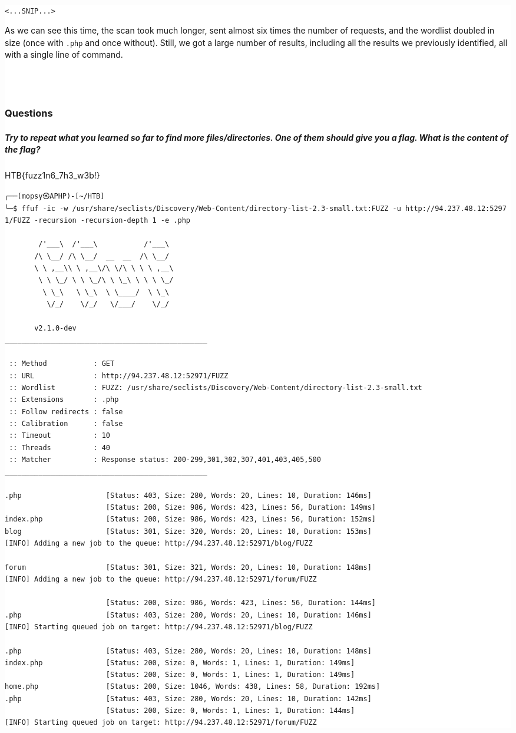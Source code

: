 ```shell-session
<...SNIP...>
```

As we can see this time, the scan took much longer, sent almost six times the number of requests, and the wordlist doubled in size (once with `.php` and once without). Still, we got a large number of results, including all the results we previously identified, all with a single line of command.
<div align="center">
<br>
<br>
</div>

### Questions

##### Try to repeat what you learned so far to find more files/directories. One of them should give you a flag. What is the content of the flag?
HTB{fuzz1n6_7h3_w3b!}

```shell
┌──(mopsy㉿APHP)-[~/HTB]
└─$ ffuf -ic -w /usr/share/seclists/Discovery/Web-Content/directory-list-2.3-small.txt:FUZZ -u http://94.237.48.12:52971/FUZZ -recursion -recursion-depth 1 -e .php

        /'___\  /'___\           /'___\
       /\ \__/ /\ \__/  __  __  /\ \__/
       \ \ ,__\\ \ ,__\/\ \/\ \ \ \ ,__\
        \ \ \_/ \ \ \_/\ \ \_\ \ \ \ \_/
         \ \_\   \ \_\  \ \____/  \ \_\
          \/_/    \/_/   \/___/    \/_/

       v2.1.0-dev
________________________________________________

 :: Method           : GET
 :: URL              : http://94.237.48.12:52971/FUZZ
 :: Wordlist         : FUZZ: /usr/share/seclists/Discovery/Web-Content/directory-list-2.3-small.txt
 :: Extensions       : .php
 :: Follow redirects : false
 :: Calibration      : false
 :: Timeout          : 10
 :: Threads          : 40
 :: Matcher          : Response status: 200-299,301,302,307,401,403,405,500
________________________________________________

.php                    [Status: 403, Size: 280, Words: 20, Lines: 10, Duration: 146ms]
                        [Status: 200, Size: 986, Words: 423, Lines: 56, Duration: 149ms]
index.php               [Status: 200, Size: 986, Words: 423, Lines: 56, Duration: 152ms]
blog                    [Status: 301, Size: 320, Words: 20, Lines: 10, Duration: 153ms]
[INFO] Adding a new job to the queue: http://94.237.48.12:52971/blog/FUZZ

forum                   [Status: 301, Size: 321, Words: 20, Lines: 10, Duration: 148ms]
[INFO] Adding a new job to the queue: http://94.237.48.12:52971/forum/FUZZ

                        [Status: 200, Size: 986, Words: 423, Lines: 56, Duration: 144ms]
.php                    [Status: 403, Size: 280, Words: 20, Lines: 10, Duration: 146ms]
[INFO] Starting queued job on target: http://94.237.48.12:52971/blog/FUZZ

.php                    [Status: 403, Size: 280, Words: 20, Lines: 10, Duration: 148ms]
index.php               [Status: 200, Size: 0, Words: 1, Lines: 1, Duration: 149ms]
                        [Status: 200, Size: 0, Words: 1, Lines: 1, Duration: 149ms]
home.php                [Status: 200, Size: 1046, Words: 438, Lines: 58, Duration: 192ms]
.php                    [Status: 403, Size: 280, Words: 20, Lines: 10, Duration: 142ms]
                        [Status: 200, Size: 0, Words: 1, Lines: 1, Duration: 144ms]
[INFO] Starting queued job on target: http://94.237.48.12:52971/forum/FUZZ
```